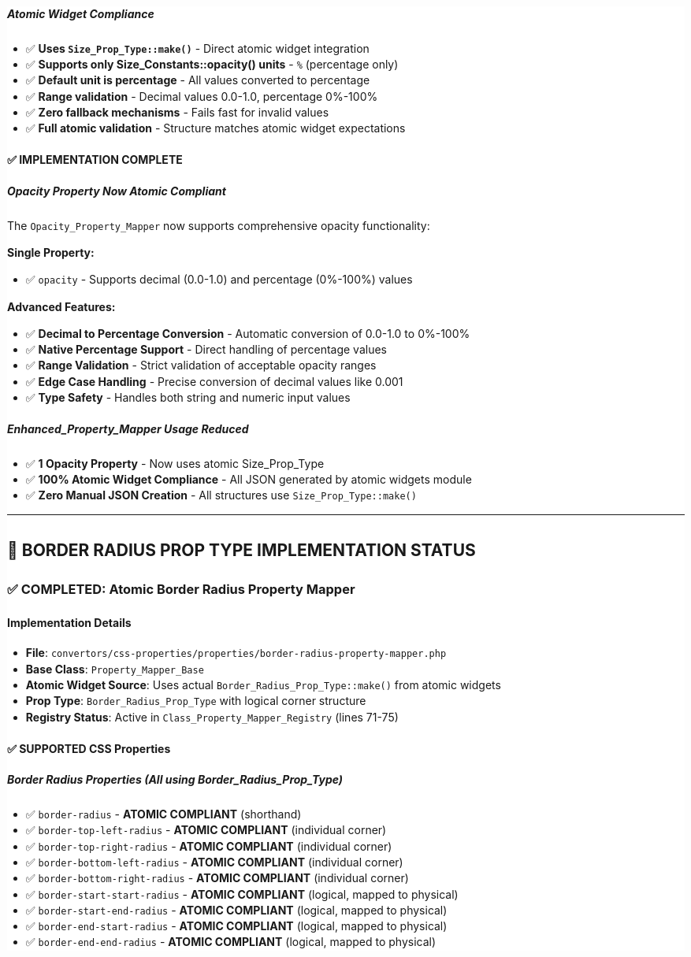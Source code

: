 ##### **Atomic Widget Compliance**
- ✅ **Uses `Size_Prop_Type::make()`** - Direct atomic widget integration
- ✅ **Supports only Size_Constants::opacity() units** - `%` (percentage only)
- ✅ **Default unit is percentage** - All values converted to percentage
- ✅ **Range validation** - Decimal values 0.0-1.0, percentage 0%-100%
- ✅ **Zero fallback mechanisms** - Fails fast for invalid values
- ✅ **Full atomic validation** - Structure matches atomic widget expectations

#### **✅ IMPLEMENTATION COMPLETE**

##### **Opacity Property Now Atomic Compliant**
The `Opacity_Property_Mapper` now supports comprehensive opacity functionality:

**Single Property:**
- ✅ `opacity` - Supports decimal (0.0-1.0) and percentage (0%-100%) values

**Advanced Features:**
- ✅ **Decimal to Percentage Conversion** - Automatic conversion of 0.0-1.0 to 0%-100%
- ✅ **Native Percentage Support** - Direct handling of percentage values
- ✅ **Range Validation** - Strict validation of acceptable opacity ranges
- ✅ **Edge Case Handling** - Precise conversion of decimal values like 0.001
- ✅ **Type Safety** - Handles both string and numeric input values

##### **Enhanced_Property_Mapper Usage Reduced**
- ✅ **1 Opacity Property** - Now uses atomic Size_Prop_Type
- ✅ **100% Atomic Widget Compliance** - All JSON generated by atomic widgets module
- ✅ **Zero Manual JSON Creation** - All structures use `Size_Prop_Type::make()`

---

## 🎯 **BORDER RADIUS PROP TYPE IMPLEMENTATION STATUS**

### **✅ COMPLETED: Atomic Border Radius Property Mapper**

#### **Implementation Details**
- **File**: `convertors/css-properties/properties/border-radius-property-mapper.php`
- **Base Class**: `Property_Mapper_Base`
- **Atomic Widget Source**: Uses actual `Border_Radius_Prop_Type::make()` from atomic widgets
- **Prop Type**: `Border_Radius_Prop_Type` with logical corner structure
- **Registry Status**: Active in `Class_Property_Mapper_Registry` (lines 71-75)

#### **✅ SUPPORTED CSS Properties**

##### **Border Radius Properties (All using Border_Radius_Prop_Type)**
- ✅ `border-radius` - **ATOMIC COMPLIANT** (shorthand)
- ✅ `border-top-left-radius` - **ATOMIC COMPLIANT** (individual corner)
- ✅ `border-top-right-radius` - **ATOMIC COMPLIANT** (individual corner)
- ✅ `border-bottom-left-radius` - **ATOMIC COMPLIANT** (individual corner)
- ✅ `border-bottom-right-radius` - **ATOMIC COMPLIANT** (individual corner)
- ✅ `border-start-start-radius` - **ATOMIC COMPLIANT** (logical, mapped to physical)
- ✅ `border-start-end-radius` - **ATOMIC COMPLIANT** (logical, mapped to physical)
- ✅ `border-end-start-radius` - **ATOMIC COMPLIANT** (logical, mapped to physical)
- ✅ `border-end-end-radius` - **ATOMIC COMPLIANT** (logical, mapped to physical)
